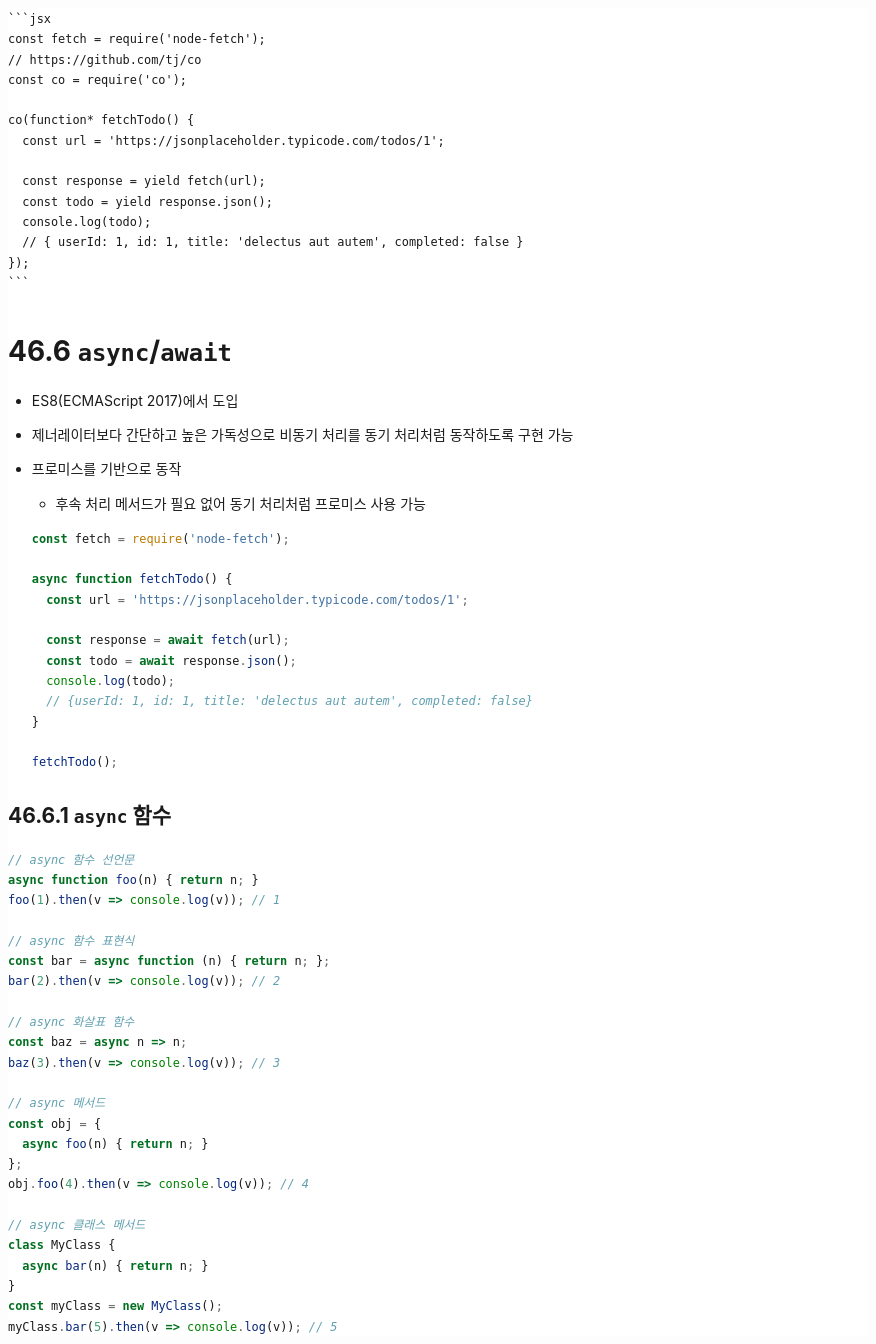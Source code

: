     ```jsx
    const fetch = require('node-fetch');
    // https://github.com/tj/co
    const co = require('co');
    
    co(function* fetchTodo() {
      const url = 'https://jsonplaceholder.typicode.com/todos/1';
    
      const response = yield fetch(url);
      const todo = yield response.json();
      console.log(todo);
      // { userId: 1, id: 1, title: 'delectus aut autem', completed: false }
    });
    ```
    

# 46.6 `async`/`await`

- ES8(ECMAScript 2017)에서 도입
- 제너레이터보다 간단하고 높은 가독성으로 비동기 처리를 동기 처리처럼 동작하도록 구현 가능
- 프로미스를 기반으로 동작
    - 후속 처리 메서드가 필요 없어 동기 처리처럼 프로미스 사용 가능
    
    ```jsx
    const fetch = require('node-fetch');
    
    async function fetchTodo() {
      const url = 'https://jsonplaceholder.typicode.com/todos/1';
    
      const response = await fetch(url);
      const todo = await response.json();
      console.log(todo);
      // {userId: 1, id: 1, title: 'delectus aut autem', completed: false}
    }
    
    fetchTodo();
    ```
    

## 46.6.1 `async` 함수

```jsx
// async 함수 선언문
async function foo(n) { return n; }
foo(1).then(v => console.log(v)); // 1

// async 함수 표현식
const bar = async function (n) { return n; };
bar(2).then(v => console.log(v)); // 2

// async 화살표 함수
const baz = async n => n;
baz(3).then(v => console.log(v)); // 3

// async 메서드
const obj = {
  async foo(n) { return n; }
};
obj.foo(4).then(v => console.log(v)); // 4

// async 클래스 메서드
class MyClass {
  async bar(n) { return n; }
}
const myClass = new MyClass();
myClass.bar(5).then(v => console.log(v)); // 5
```